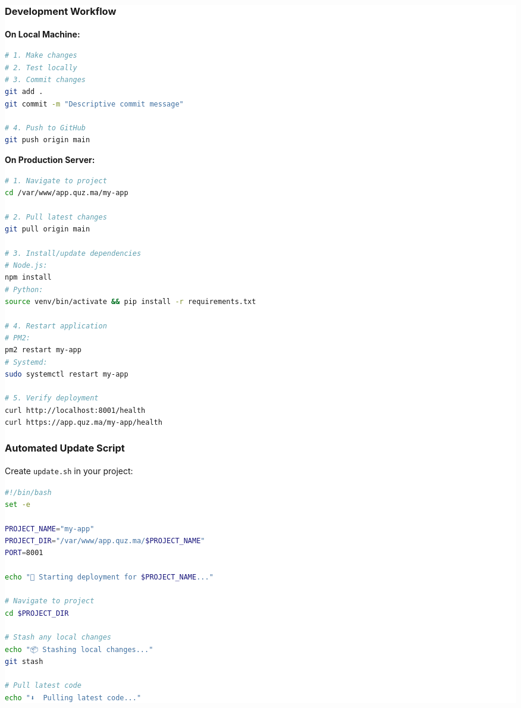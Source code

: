 ```bash
```

### Development Workflow

**On Local Machine:**

```bash
# 1. Make changes
# 2. Test locally
# 3. Commit changes
git add .
git commit -m "Descriptive commit message"

# 4. Push to GitHub
git push origin main
```

**On Production Server:**

```bash
# 1. Navigate to project
cd /var/www/app.quz.ma/my-app

# 2. Pull latest changes
git pull origin main

# 3. Install/update dependencies
# Node.js:
npm install
# Python:
source venv/bin/activate && pip install -r requirements.txt

# 4. Restart application
# PM2:
pm2 restart my-app
# Systemd:
sudo systemctl restart my-app

# 5. Verify deployment
curl http://localhost:8001/health
curl https://app.quz.ma/my-app/health
```

### Automated Update Script

Create `update.sh` in your project:

```bash
#!/bin/bash
set -e

PROJECT_NAME="my-app"
PROJECT_DIR="/var/www/app.quz.ma/$PROJECT_NAME"
PORT=8001

echo "🚀 Starting deployment for $PROJECT_NAME..."

# Navigate to project
cd $PROJECT_DIR

# Stash any local changes
echo "📦 Stashing local changes..."
git stash

# Pull latest code
echo "⬇️  Pulling latest code..."
```